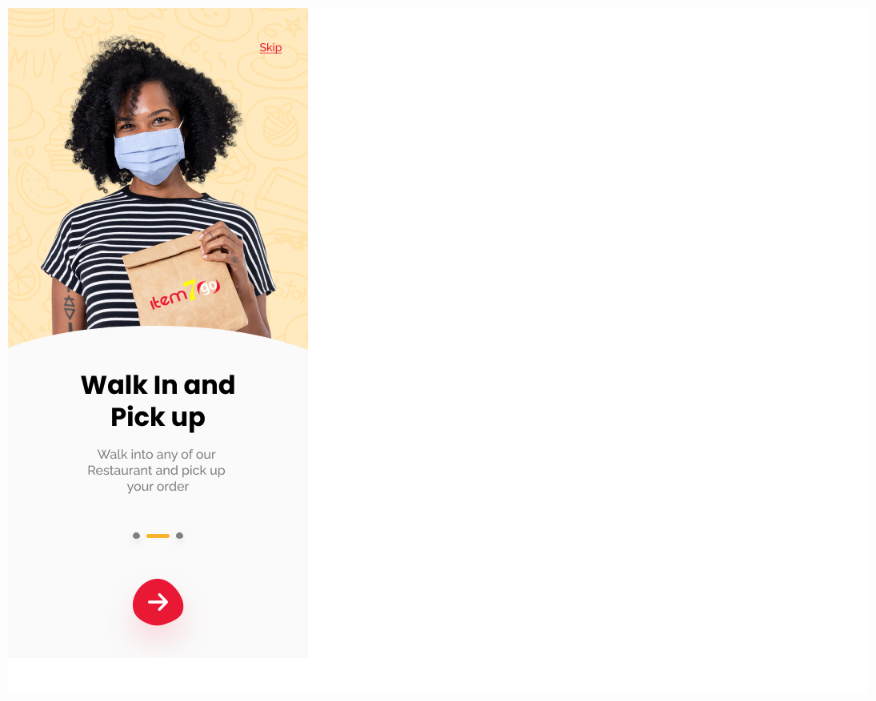 <img src="./assets/images/readme/onboarding2.png" width="300" style="margin-right: 30px; margin-bottom: 30px" title="onboarding2">